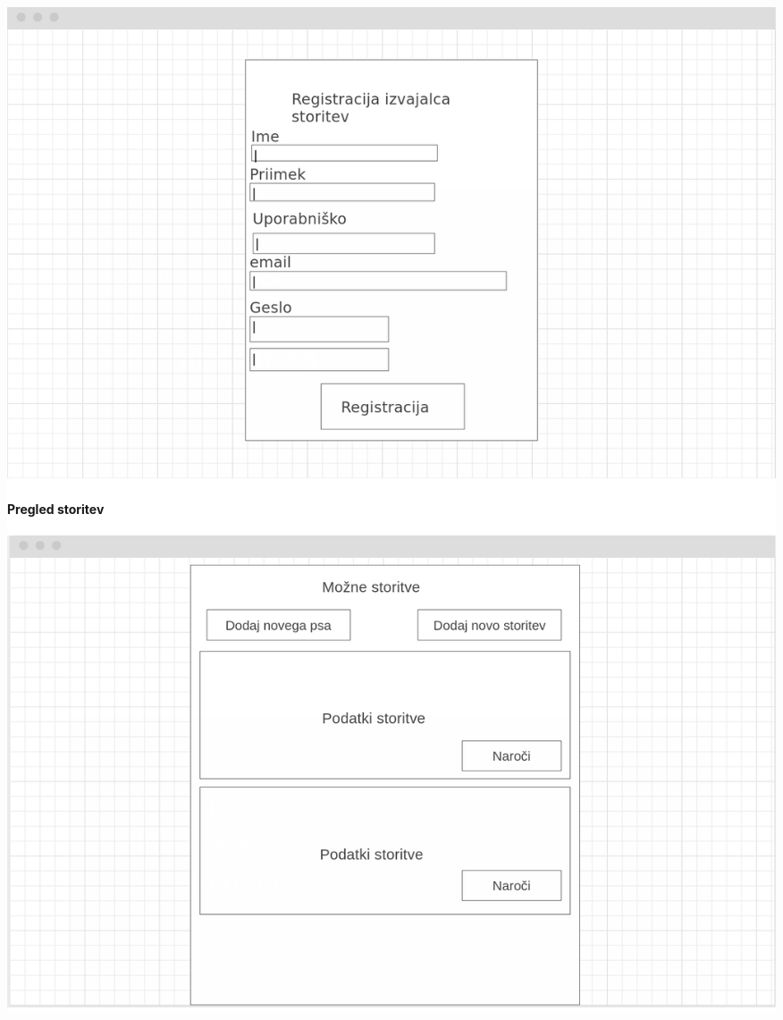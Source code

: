 ![alt text](../img/registracija_izvajalec.png)


#### Pregled storitev

![alt text](../img/pregled_storitev.png)
